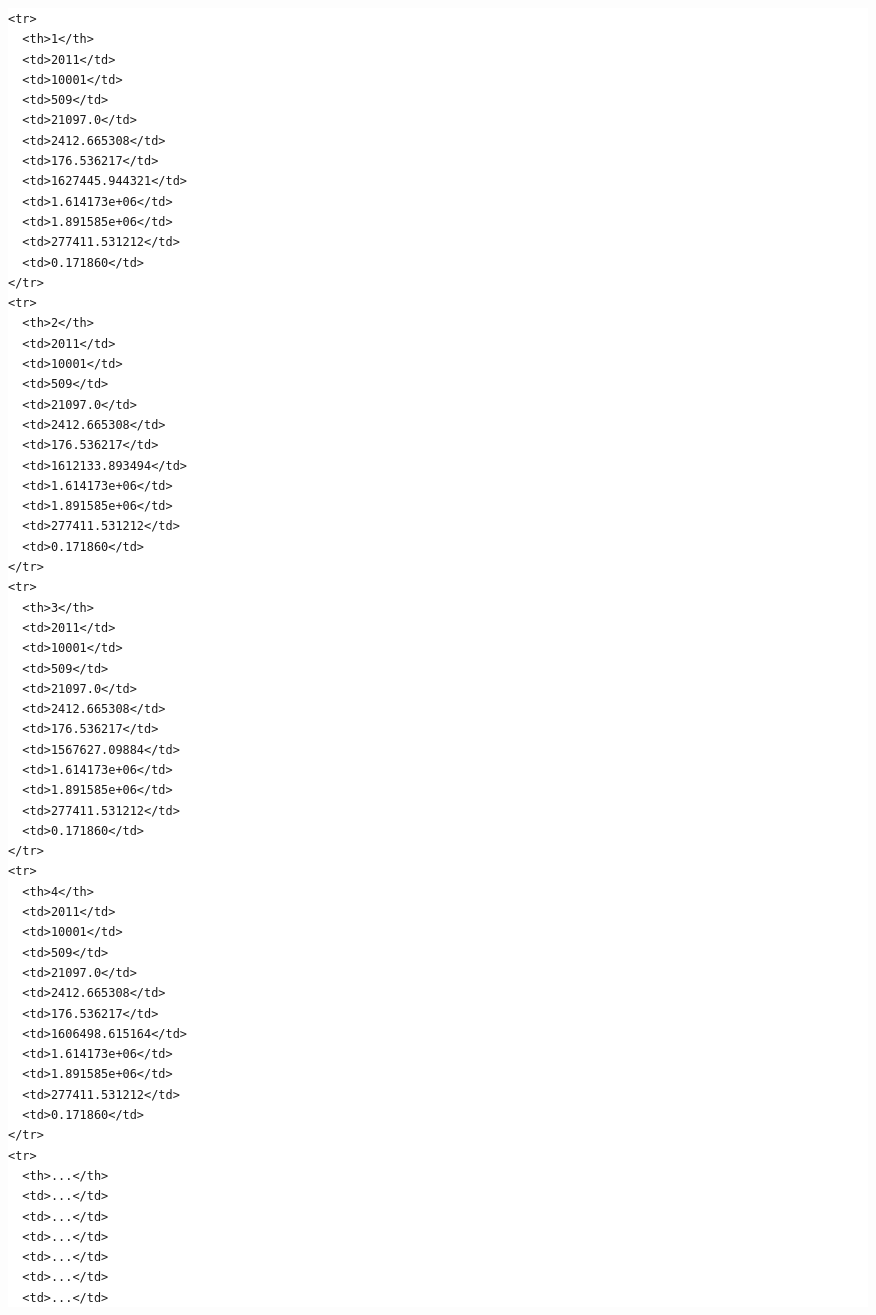     <tr>
      <th>1</th>
      <td>2011</td>
      <td>10001</td>
      <td>509</td>
      <td>21097.0</td>
      <td>2412.665308</td>
      <td>176.536217</td>
      <td>1627445.944321</td>
      <td>1.614173e+06</td>
      <td>1.891585e+06</td>
      <td>277411.531212</td>
      <td>0.171860</td>
    </tr>
    <tr>
      <th>2</th>
      <td>2011</td>
      <td>10001</td>
      <td>509</td>
      <td>21097.0</td>
      <td>2412.665308</td>
      <td>176.536217</td>
      <td>1612133.893494</td>
      <td>1.614173e+06</td>
      <td>1.891585e+06</td>
      <td>277411.531212</td>
      <td>0.171860</td>
    </tr>
    <tr>
      <th>3</th>
      <td>2011</td>
      <td>10001</td>
      <td>509</td>
      <td>21097.0</td>
      <td>2412.665308</td>
      <td>176.536217</td>
      <td>1567627.09884</td>
      <td>1.614173e+06</td>
      <td>1.891585e+06</td>
      <td>277411.531212</td>
      <td>0.171860</td>
    </tr>
    <tr>
      <th>4</th>
      <td>2011</td>
      <td>10001</td>
      <td>509</td>
      <td>21097.0</td>
      <td>2412.665308</td>
      <td>176.536217</td>
      <td>1606498.615164</td>
      <td>1.614173e+06</td>
      <td>1.891585e+06</td>
      <td>277411.531212</td>
      <td>0.171860</td>
    </tr>
    <tr>
      <th>...</th>
      <td>...</td>
      <td>...</td>
      <td>...</td>
      <td>...</td>
      <td>...</td>
      <td>...</td>